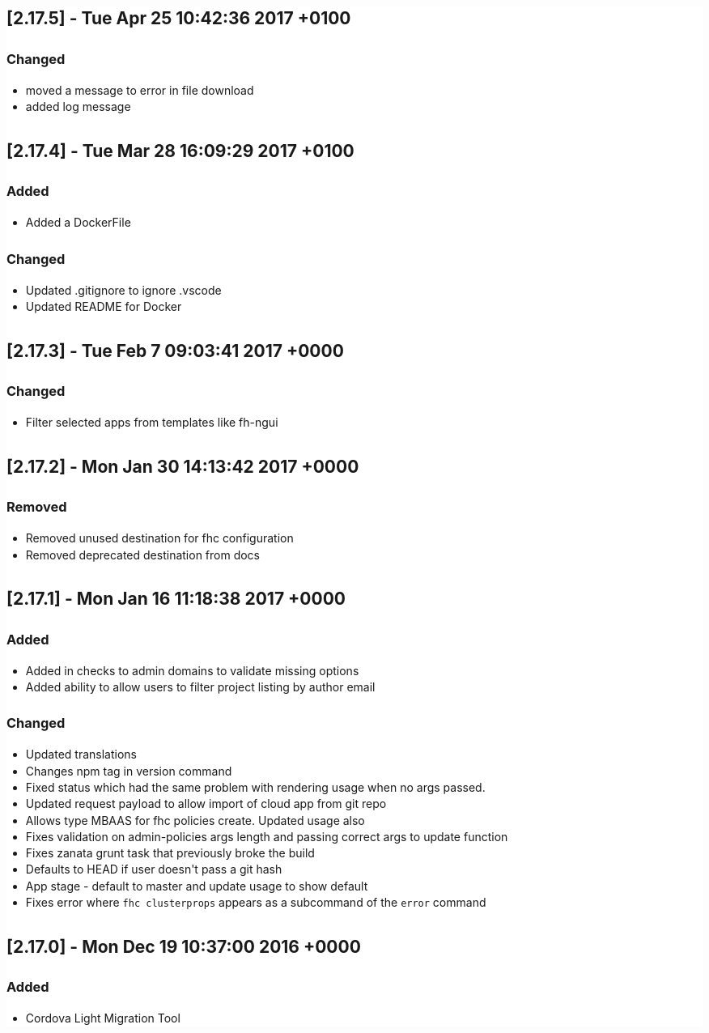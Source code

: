 
## [2.17.5] - Tue Apr 25 10:42:36 2017 +0100
### Changed
- moved a message to error in file download
- added log message


## [2.17.4] - Tue Mar 28 16:09:29 2017 +0100
### Added
- Added a DockerFile

### Changed
- Updated .gitignore to ignore .vscode
- Updated README for Docker


## [2.17.3] - Tue Feb 7 09:03:41 2017 +0000
### Changed
- Filter selected apps from templates like fh-ngui


## [2.17.2] - Mon Jan 30 14:13:42 2017 +0000
### Removed
- Removed unused destination for fhc configuration
- Removed deprecated destination from docs


## [2.17.1] - Mon Jan 16 11:18:38 2017 +0000
### Added
- Added in checks to admin domains to validate missing options
- Added ability to allow users to filter project listing by author email


### Changed
- Updated translations
- Changes npm tag in version command
- Fixed status which had the same problem with rendering usage when no args passed.
- Updated request payload to allow import of cloud app from git repo
- Allows type MBAAS for fhc policies create. Updated usage also
- Fixes validation on admin-policies args length and passing correct args to update function
- Fixes zanata grunt task that previously broke the build
- Defaults to HEAD if user doesn't pass a git hash
- App stage - default to master and update usage to show default
- Fixes error where `fhc clusterprops` appears as a subcommand of the `error` command


## [2.17.0] - Mon Dec 19 10:37:00 2016 +0000
### Added
- Cordova Light Migration Tool

